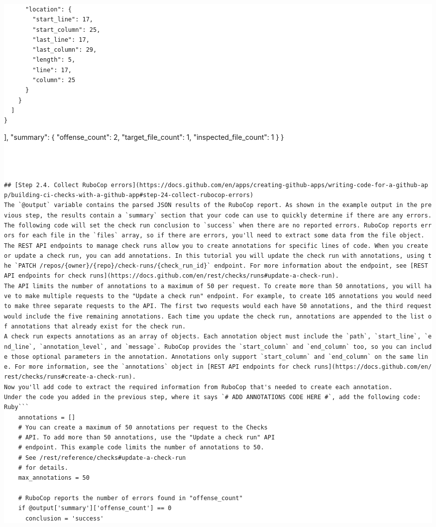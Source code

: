           "location": {
            "start_line": 17,
            "start_column": 25,
            "last_line": 17,
            "last_column": 29,
            "length": 5,
            "line": 17,
            "column": 25
          }
        }
      ]
    }
  ],
  "summary": {
    "offense_count": 2,
    "target_file_count": 1,
    "inspected_file_count": 1
  }
}

```



## [Step 2.4. Collect RuboCop errors](https://docs.github.com/en/apps/creating-github-apps/writing-code-for-a-github-app/building-ci-checks-with-a-github-app#step-24-collect-rubocop-errors)
The `@output` variable contains the parsed JSON results of the RuboCop report. As shown in the example output in the previous step, the results contain a `summary` section that your code can use to quickly determine if there are any errors. The following code will set the check run conclusion to `success` when there are no reported errors. RuboCop reports errors for each file in the `files` array, so if there are errors, you'll need to extract some data from the file object.
The REST API endpoints to manage check runs allow you to create annotations for specific lines of code. When you create or update a check run, you can add annotations. In this tutorial you will update the check run with annotations, using the `PATCH /repos/{owner}/{repo}/check-runs/{check_run_id}` endpoint. For more information about the endpoint, see [REST API endpoints for check runs](https://docs.github.com/en/rest/checks/runs#update-a-check-run).
The API limits the number of annotations to a maximum of 50 per request. To create more than 50 annotations, you will have to make multiple requests to the "Update a check run" endpoint. For example, to create 105 annotations you would need to make three separate requests to the API. The first two requests would each have 50 annotations, and the third request would include the five remaining annotations. Each time you update the check run, annotations are appended to the list of annotations that already exist for the check run.
A check run expects annotations as an array of objects. Each annotation object must include the `path`, `start_line`, `end_line`, `annotation_level`, and `message`. RuboCop provides the `start_column` and `end_column` too, so you can include those optional parameters in the annotation. Annotations only support `start_column` and `end_column` on the same line. For more information, see the `annotations` object in [REST API endpoints for check runs](https://docs.github.com/en/rest/checks/runs#create-a-check-run).
Now you'll add code to extract the required information from RuboCop that's needed to create each annotation.
Under the code you added in the previous step, where it says `# ADD ANNOTATIONS CODE HERE #`, add the following code:
Ruby```
    annotations = []
    # You can create a maximum of 50 annotations per request to the Checks
    # API. To add more than 50 annotations, use the "Update a check run" API
    # endpoint. This example code limits the number of annotations to 50.
    # See /rest/reference/checks#update-a-check-run
    # for details.
    max_annotations = 50

    # RuboCop reports the number of errors found in "offense_count"
    if @output['summary']['offense_count'] == 0
      conclusion = 'success'
```